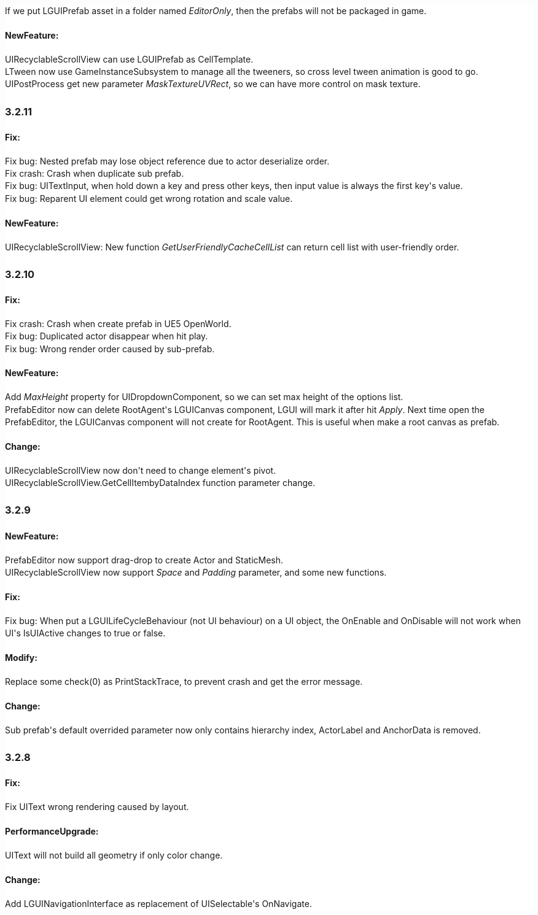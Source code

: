 If we put LGUIPrefab asset in a folder named *EditorOnly*, then the prefabs will not be packaged in game.  
#### NewFeature:
UIRecyclableScrollView can use LGUIPrefab as CellTemplate.  
LTween now use GameInstanceSubsystem to manage all the tweeners, so cross level tween animation is good to go.  
UIPostProcess get new parameter *MaskTextureUVRect*, so we can have more control on mask texture.  

### 3.2.11
#### Fix:
Fix bug: Nested prefab may lose object reference due to actor deserialize order.  
Fix crash: Crash when duplicate sub prefab.  
Fix bug: UITextInput, when hold down a key and press other keys, then input value is always the first key's value.  
Fix bug: Reparent UI element could get wrong rotation and scale value.  
#### NewFeature:
UIRecyclableScrollView: New function *GetUserFriendlyCacheCellList* can return cell list with user-friendly order.  

### 3.2.10
#### Fix:
Fix crash: Crash when create prefab in UE5 OpenWorld.  
Fix bug: Duplicated actor disappear when hit play.  
Fix bug: Wrong render order caused by sub-prefab.  
#### NewFeature:
Add *MaxHeight* property for UIDropdownComponent, so we can set max height of the options list.  
PrefabEditor now can delete RootAgent's LGUICanvas component, LGUI will mark it after hit *Apply*. Next time open the PrefabEditor, the LGUICanvas component will not create for RootAgent. This is useful when make a root canvas as prefab.  
#### Change:
UIRecyclableScrollView now don't need to change element's pivot.  
UIRecyclableScrollView.GetCellItembyDataIndex function parameter change.  

### 3.2.9
#### NewFeature:
PrefabEditor now support drag-drop to create Actor and StaticMesh.  
UIRecyclableScrollView now support *Space* and *Padding* parameter, and some new functions.  
#### Fix:
Fix bug: When put a LGUILifeCycleBehaviour (not UI behaviour) on a UI object, the OnEnable and OnDisable will not work when UI's IsUIActive changes to true or false.  
#### Modify:
Replace some check(0) as PrintStackTrace, to prevent crash and get the error message.  
#### Change:
Sub prefab's default overrided parameter now only contains hierarchy index, ActorLabel and AnchorData is removed.  

### 3.2.8
#### Fix:
Fix UIText wrong rendering caused by layout.  
#### PerformanceUpgrade:
UIText will not build all geometry if only color change.  
#### Change:
Add LGUINavigationInterface as replacement of UISelectable's OnNavigate.  
